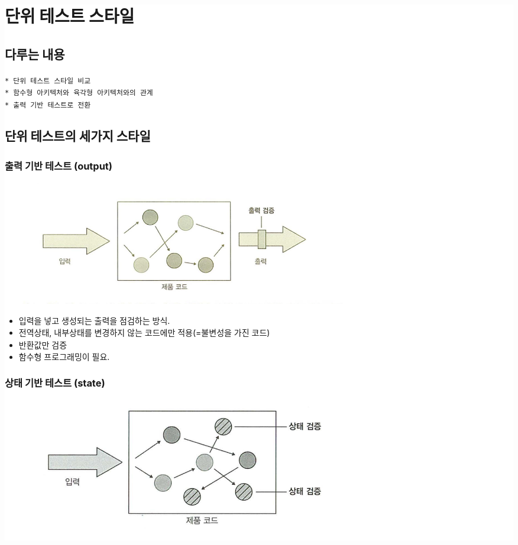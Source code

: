 # 단위 테스트 스타일

## 다루는 내용
```
* 단위 테스트 스타일 비교
* 함수형 아키텍처와 육각형 아키텍처와의 관계
* 출력 기반 테스트로 전환
```

## 단위 테스트의 세가지 스타일

### 출력 기반 테스트 (output)
<img src="ch0601.png" width="600">

* 입력을 넣고 생성되는 출력을 점검하는 방식.
* 전역상태, 내부상태를 변경하지 않는 코드에만 적용(=불변성을 가진 코드)
* 반환값만 검증
* 함수형 프로그래밍이 필요.

### 상태 기반 테스트 (state)
<img src="ch0602.png" width="600">
